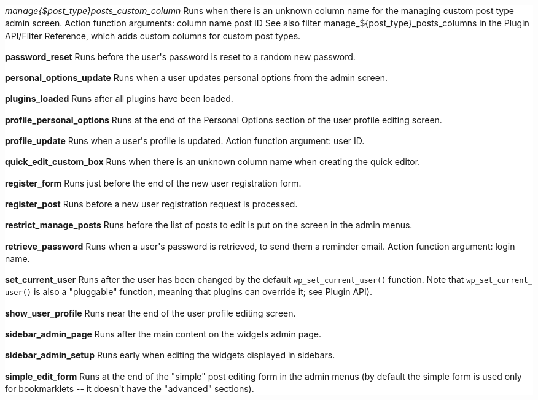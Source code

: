 __manage_{$post_type}_posts_custom_column__
    Runs when there is an unknown column name for the managing custom post type admin screen.
    Action function arguments:
        column name
        post ID
    See also filter manage_${post_type}_posts_columns in the Plugin API/Filter Reference, which adds custom columns for custom post types.

__password_reset__
    Runs before the user's password is reset to a random new password.

__personal_options_update__
    Runs when a user updates personal options from the admin screen.

__plugins_loaded__
    Runs after all plugins have been loaded.

__profile_personal_options__
    Runs at the end of the Personal Options section of the user profile editing screen.

__profile_update__
    Runs when a user's profile is updated.
    Action function argument:
        user ID.

__quick_edit_custom_box__
    Runs when there is an unknown column name when creating the quick editor.

__register_form__
    Runs just before the end of the new user registration form.

__register_post__
    Runs before a new user registration request is processed.

__restrict_manage_posts__
    Runs before the list of posts to edit is put on the screen in the admin menus.

__retrieve_password__
    Runs when a user's password is retrieved, to send them a reminder email.
    Action function argument:
        login name.

__set_current_user__
    Runs after the user has been changed by the default `wp_set_current_user()` function.
    Note that `wp_set_current_user()` is also a "pluggable" function,
    meaning that plugins can override it; see Plugin API).

__show_user_profile__
    Runs near the end of the user profile editing screen.

__sidebar_admin_page__
    Runs after the main content on the widgets admin page.

__sidebar_admin_setup__
    Runs early when editing the widgets displayed in sidebars.

__simple_edit_form__
    Runs at the end of the "simple" post editing form in the admin menus
    (by default the simple form is used only for bookmarklets -- it doesn't have the "advanced" sections).
